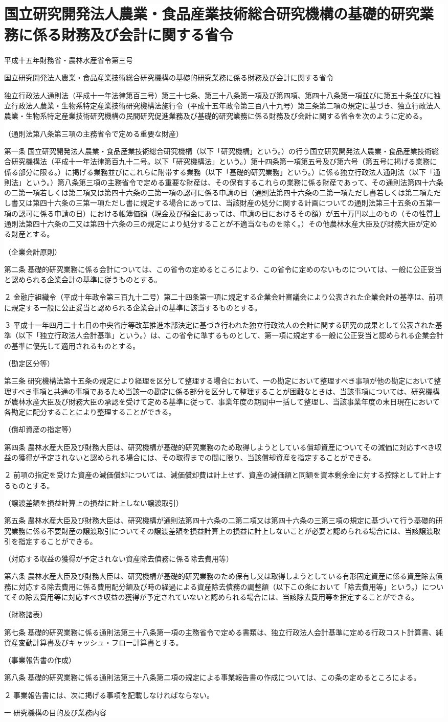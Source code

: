 # 国立研究開発法人農業・食品産業技術総合研究機構の基礎的研究業務に係る財務及び会計に関する省令

平成十五年財務省・農林水産省令第三号

国立研究開発法人農業・食品産業技術総合研究機構の基礎的研究業務に係る財務及び会計に関する省令

独立行政法人通則法（平成十一年法律第百三号）第三十七条、第三十八条第一項及び第四項、第四十八条第一項並びに第五十条並びに独立行政法人農業・生物系特定産業技術研究機構法施行令（平成十五年政令第三百八十九号）第三条第二項の規定に基づき、独立行政法人農業・生物系特定産業技術研究機構の民間研究促進業務及び基礎的研究業務に係る財務及び会計に関する省令を次のように定める。

（通則法第八条第三項の主務省令で定める重要な財産）

第一条 国立研究開発法人農業・食品産業技術総合研究機構（以下「研究機構」という。）の行う国立研究開発法人農業・食品産業技術総合研究機構法（平成十一年法律第百九十二号。以下「研究機構法」という。）第十四条第一項第五号及び第六号（第五号に掲げる業務に係る部分に限る。）に掲げる業務並びにこれらに附帯する業務（以下「基礎的研究業務」という。）に係る独立行政法人通則法（以下「通則法」という。）第八条第三項の主務省令で定める重要な財産は、その保有するこれらの業務に係る財産であって、その通則法第四十六条の二第一項若しくは第二項又は第四十六条の三第一項の認可に係る申請の日（通則法第四十六条の二第一項ただし書若しくは第二項ただし書又は第四十六条の三第一項ただし書に規定する場合にあっては、当該財産の処分に関する計画についての通則法第三十五条の五第一項の認可に係る申請の日）における帳簿価額（現金及び預金にあっては、申請の日におけるその額）が五十万円以上のもの（その性質上通則法第四十六条の二又は第四十六条の三の規定により処分することが不適当なものを除く。）その他農林水産大臣及び財務大臣が定める財産とする。

（企業会計原則）

第二条 基礎的研究業務に係る会計については、この省令の定めるところにより、この省令に定めのないものについては、一般に公正妥当と認められる企業会計の基準に従うものとする。

２ 金融庁組織令（平成十年政令第三百九十二号）第二十四条第一項に規定する企業会計審議会により公表された企業会計の基準は、前項に規定する一般に公正妥当と認められる企業会計の基準に該当するものとする。

３ 平成十一年四月二十七日の中央省庁等改革推進本部決定に基づき行われた独立行政法人の会計に関する研究の成果として公表された基準（以下「独立行政法人会計基準」という。）は、この省令に準ずるものとして、第一項に規定する一般に公正妥当と認められる企業会計の基準に優先して適用されるものとする。

（勘定区分等）

第三条 研究機構法第十五条の規定により経理を区分して整理する場合において、一の勘定において整理すべき事項が他の勘定において整理すべき事項と共通の事項であるため当該一の勘定に係る部分を区分して整理することが困難なときは、当該事項については、研究機構が農林水産大臣及び財務大臣の承認を受けて定める基準に従って、事業年度の期間中一括して整理し、当該事業年度の末日現在において各勘定に配分することにより整理することができる。

（償却資産の指定等）

第四条 農林水産大臣及び財務大臣は、研究機構が基礎的研究業務のため取得しようとしている償却資産についてその減価に対応すべき収益の獲得が予定されないと認められる場合には、その取得までの間に限り、当該償却資産を指定することができる。

２ 前項の指定を受けた資産の減価償却については、減価償却費は計上せず、資産の減価額と同額を資本剰余金に対する控除として計上するものとする。

（譲渡差額を損益計算上の損益に計上しない譲渡取引）

第五条 農林水産大臣及び財務大臣は、研究機構が通則法第四十六条の二第二項又は第四十六条の三第三項の規定に基づいて行う基礎的研究業務に係る不要財産の譲渡取引についてその譲渡差額を損益計算上の損益に計上しないことが必要と認められる場合には、当該譲渡取引を指定することができる。

（対応する収益の獲得が予定されない資産除去債務に係る除去費用等）

第六条 農林水産大臣及び財務大臣は、研究機構が基礎的研究業務のため保有し又は取得しようとしている有形固定資産に係る資産除去債務に対応する除去費用に係る費用配分額及び時の経過による資産除去債務の調整額（以下この条において「除去費用等」という。）についてその除去費用等に対応すべき収益の獲得が予定されていないと認められる場合には、当該除去費用等を指定することができる。

（財務諸表）

第七条 基礎的研究業務に係る通則法第三十八条第一項の主務省令で定める書類は、独立行政法人会計基準に定める行政コスト計算書、純資産変動計算書及びキャッシュ・フロー計算書とする。

（事業報告書の作成）

第八条 基礎的研究業務に係る通則法第三十八条第二項の規定による事業報告書の作成については、この条の定めるところによる。

２ 事業報告書には、次に掲げる事項を記載しなければならない。

一 研究機構の目的及び業務内容
